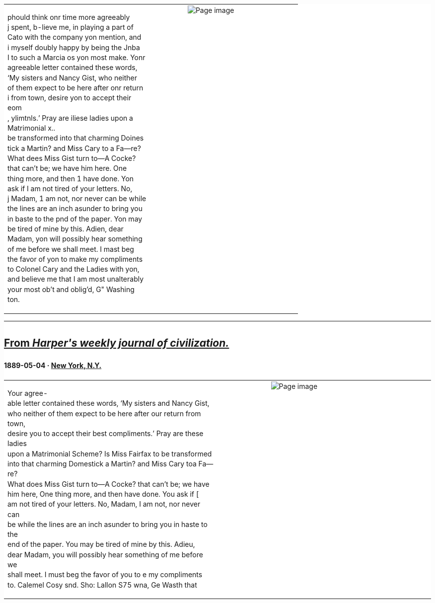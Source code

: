 <table style="width: 100%;"><tr><td style="width: 50%">

  
phould think onr time more agreeably  
j spent, b-lieve me, in playing a part of  
Cato with the company yon mention, and  
i myself doubly happy by being the Jnba  
I to such a Marcia os yon most make. Yonr  
agreeable letter contained these words,  
‘My sisters and Nancy Gist, who neither  
of them expect to be here after onr return  
i from town, desire yon to accept their eom­  
, ylimtnls.’ Pray are iliese ladies upon a  
Matrimonial x..  
be transformed into that charming Doines­  
tick a Martin? and Miss Cary to a Fa—re?  
What dees Miss Gist turn to—A Cocke?  
that can’t be; we have him here. One  
thing more, and then 1 have done. Yon  
ask if I am not tired of your letters. No,  
j Madam, 1 am not, nor never can be while  
the lines are an inch asunder to bring you  
in baste to the pnd of the paper. Yon may  
be tired of mine by this. Adien, dear  
Madam, yon will possibly hear something  
of me before we shall meet. I mast beg  
the favor of yon to make my compliments  
to Colonel Cary and the Ladies with yon,  
and believe me that I am most unalterably  
your most ob’t and oblig’d, G&quot; Washing­  
ton.
</td><td style="width: 50%; max-height: 75%; margin: auto; display: block;">
<img alt="Page image" src="https://tile.loc.gov/image-services/iiif/service:ndnp:wvu:batch_wvu_gore_ver01:data:sn86092518:00279550377:1889043001:0413/pct:53.026999832299175,43.90031559473283,13.27072502655263,12.725360031922225/!600,600/0/default.jpg"/>
</td>
</tr></table>

---

## [From _Harper's weekly journal of civilization._](https://archive.org/details/sim_harpers-weekly_1889-05-04_33_1689/page/n2/mode/1up?view=theater)

#### 1889-05-04 &middot; [New York, N.Y.](http://dbpedia.org/resource/New_York_City)

<table style="width: 100%;"><tr><td style="width: 50%">

  
  
Your agree-  
able letter contained these words, ‘My sisters and Nancy Gist,  
who neither of them expect to be here after our return from town,  
desire you to accept their best compliments.’ Pray are these ladies  
upon a Matrimonial Scheme? Is Miss Fairfax to be transformed  
into that charming Domestick a Martin? and Miss Cary toa Fa—re?  
What does Miss Gist turn to—A Cocke? that can’t be; we have  
him here, One thing more, and then have done. You ask if [  
am not tired of your letters. No, Madam, I am not, nor never can  
be while the lines are an inch asunder to bring you in haste to the  
end of the paper. You may be tired of mine by this. Adieu,  
dear Madam, you will possibly hear something of me before we  
shall meet. I must beg the favor of you to e my compliments  
to. Calemel Cosy snd. Sho: Lallon S75 wna, Ge Wasth that 
</td><td style="width: 50%; max-height: 75%; margin: auto; display: block;">
<img alt="Page image" src="https://iiif.archive.org/image/iiif/2/sim_harpers-weekly_1889-05-04_33_1689%2Fsim_harpers-weekly_1889-05-04_33_1689_jp2.zip%2Fsim_harpers-weekly_1889-05-04_33_1689_jp2%2Fsim_harpers-weekly_1889-05-04_33_1689_0002.jp2/pct:10.540408958130477,25.358072916666668,25.730282375851996,9.537760416666666/600,/0/default.jpg"/>